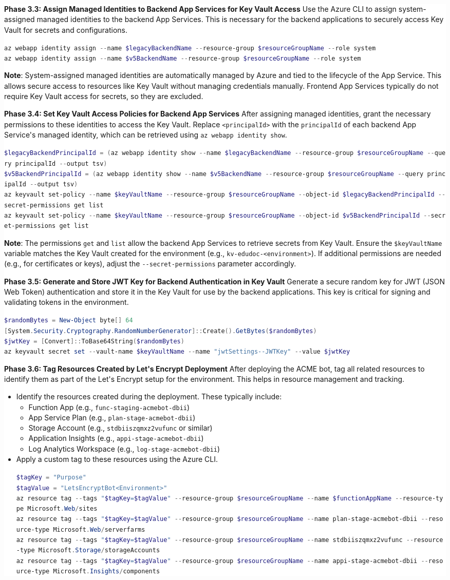    **Phase 3.3: Assign Managed Identities to Backend App Services for Key Vault Access**
   Use the Azure CLI to assign system-assigned managed identities to the backend App Services. This is necessary for the backend applications to securely access Key Vault for secrets and configurations.
   ```powershell
   az webapp identity assign --name $legacyBackendName --resource-group $resourceGroupName --role system
   az webapp identity assign --name $v5BackendName --resource-group $resourceGroupName --role system
   ```

   **Note**: System-assigned managed identities are automatically managed by Azure and tied to the lifecycle of the App Service. This allows secure access to resources like Key Vault without managing credentials manually. Frontend App Services typically do not require Key Vault access for secrets, so they are excluded.

   **Phase 3.4: Set Key Vault Access Policies for Backend App Services**
   After assigning managed identities, grant the necessary permissions to these identities to access the Key Vault. Replace `<principalId>` with the `principalId` of each backend App Service's managed identity, which can be retrieved using `az webapp identity show`.
   ```powershell
   $legacyBackendPrincipalId = (az webapp identity show --name $legacyBackendName --resource-group $resourceGroupName --query principalId --output tsv)
   $v5BackendPrincipalId = (az webapp identity show --name $v5BackendName --resource-group $resourceGroupName --query principalId --output tsv)
   az keyvault set-policy --name $keyVaultName --resource-group $resourceGroupName --object-id $legacyBackendPrincipalId --secret-permissions get list
   az keyvault set-policy --name $keyVaultName --resource-group $resourceGroupName --object-id $v5BackendPrincipalId --secret-permissions get list
   ```

   **Note**: The permissions `get` and `list` allow the backend App Services to retrieve secrets from Key Vault. Ensure the `$keyVaultName` variable matches the Key Vault created for the environment (e.g., `kv-edudoc-<environment>`). If additional permissions are needed (e.g., for certificates or keys), adjust the `--secret-permissions` parameter accordingly.

   **Phase 3.5: Generate and Store JWT Key for Backend Authentication in Key Vault**
   Generate a secure random key for JWT (JSON Web Token) authentication and store it in the Key Vault for use by the backend applications. This key is critical for signing and validating tokens in the environment.
   ```powershell
   $randomBytes = New-Object byte[] 64
   [System.Security.Cryptography.RandomNumberGenerator]::Create().GetBytes($randomBytes)
   $jwtKey = [Convert]::ToBase64String($randomBytes)
   az keyvault secret set --vault-name $keyVaultName --name "jwtSettings--JWTKey" --value $jwtKey
   ```

   **Phase 3.6: Tag Resources Created by Let's Encrypt Deployment**
   After deploying the ACME bot, tag all related resources to identify them as part of the Let's Encrypt setup for the environment. This helps in resource management and tracking.
   - Identify the resources created during the deployment. These typically include:
     - Function App (e.g., `func-staging-acmebot-dbii`)
     - App Service Plan (e.g., `plan-stage-acmebot-dbii`)
     - Storage Account (e.g., `stdbiiszqmxz2vufunc` or similar)
     - Application Insights (e.g., `appi-stage-acmebot-dbii`)
     - Log Analytics Workspace (e.g., `log-stage-acmebot-dbii`)
   - Apply a custom tag to these resources using the Azure CLI.
     ```powershell
     $tagKey = "Purpose"
     $tagValue = "LetsEncryptBot<Environment>"
     az resource tag --tags "$tagKey=$tagValue" --resource-group $resourceGroupName --name $functionAppName --resource-type Microsoft.Web/sites
     az resource tag --tags "$tagKey=$tagValue" --resource-group $resourceGroupName --name plan-stage-acmebot-dbii --resource-type Microsoft.Web/serverfarms
     az resource tag --tags "$tagKey=$tagValue" --resource-group $resourceGroupName --name stdbiiszqmxz2vufunc --resource-type Microsoft.Storage/storageAccounts
     az resource tag --tags "$tagKey=$tagValue" --resource-group $resourceGroupName --name appi-stage-acmebot-dbii --resource-type Microsoft.Insights/components